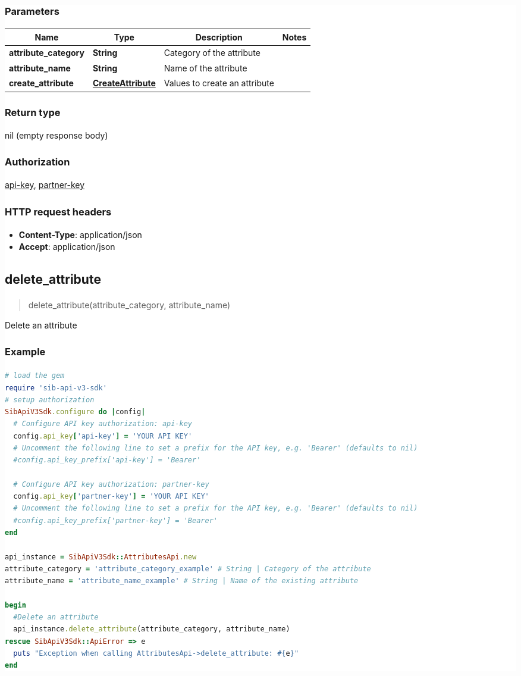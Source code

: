 ### Parameters


Name | Type | Description  | Notes
------------- | ------------- | ------------- | -------------
 **attribute_category** | **String**| Category of the attribute | 
 **attribute_name** | **String**| Name of the attribute | 
 **create_attribute** | [**CreateAttribute**](CreateAttribute.md)| Values to create an attribute | 

### Return type

nil (empty response body)

### Authorization

[api-key](../README.md#api-key), [partner-key](../README.md#partner-key)

### HTTP request headers

- **Content-Type**: application/json
- **Accept**: application/json


## delete_attribute

> delete_attribute(attribute_category, attribute_name)

Delete an attribute

### Example

```ruby
# load the gem
require 'sib-api-v3-sdk'
# setup authorization
SibApiV3Sdk.configure do |config|
  # Configure API key authorization: api-key
  config.api_key['api-key'] = 'YOUR API KEY'
  # Uncomment the following line to set a prefix for the API key, e.g. 'Bearer' (defaults to nil)
  #config.api_key_prefix['api-key'] = 'Bearer'

  # Configure API key authorization: partner-key
  config.api_key['partner-key'] = 'YOUR API KEY'
  # Uncomment the following line to set a prefix for the API key, e.g. 'Bearer' (defaults to nil)
  #config.api_key_prefix['partner-key'] = 'Bearer'
end

api_instance = SibApiV3Sdk::AttributesApi.new
attribute_category = 'attribute_category_example' # String | Category of the attribute
attribute_name = 'attribute_name_example' # String | Name of the existing attribute

begin
  #Delete an attribute
  api_instance.delete_attribute(attribute_category, attribute_name)
rescue SibApiV3Sdk::ApiError => e
  puts "Exception when calling AttributesApi->delete_attribute: #{e}"
end
```
